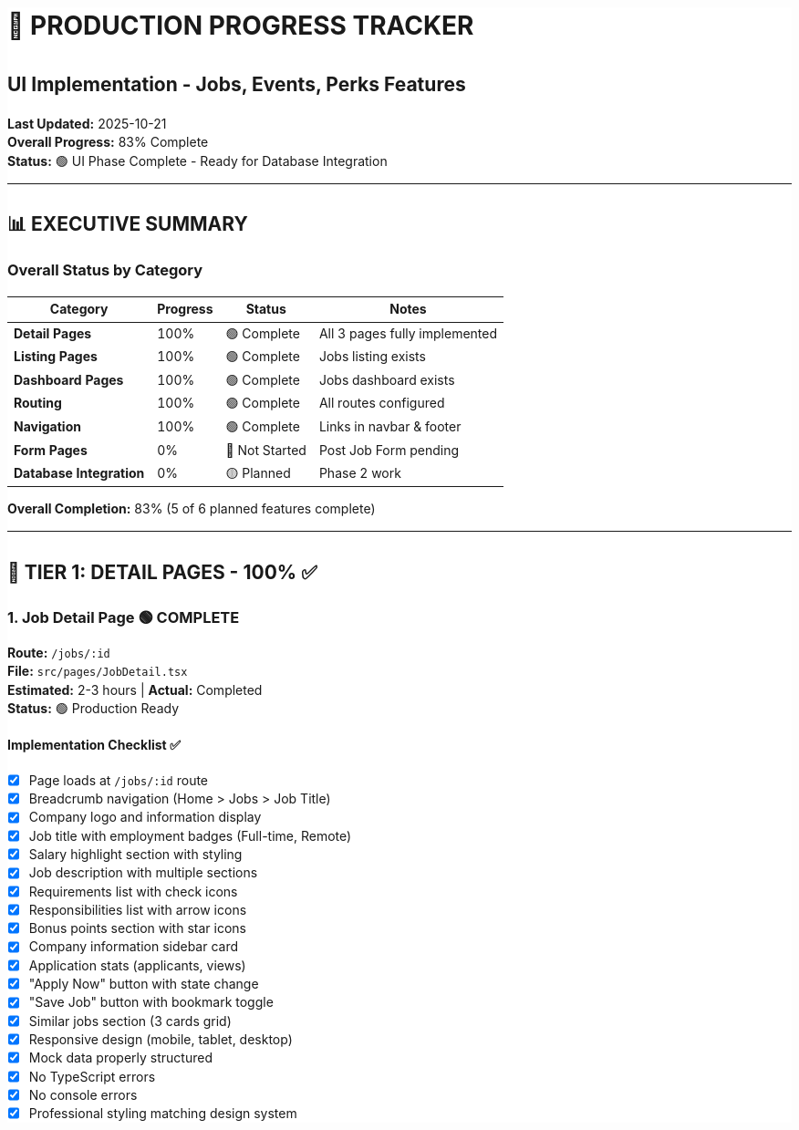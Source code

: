# 🎯 PRODUCTION PROGRESS TRACKER
## UI Implementation - Jobs, Events, Perks Features

**Last Updated:** 2025-10-21  
**Overall Progress:** 83% Complete  
**Status:** 🟢 UI Phase Complete - Ready for Database Integration

---

## 📊 EXECUTIVE SUMMARY

### Overall Status by Category

| Category | Progress | Status | Notes |
|----------|----------|--------|-------|
| **Detail Pages** | 100% | 🟢 Complete | All 3 pages fully implemented |
| **Listing Pages** | 100% | 🟢 Complete | Jobs listing exists |
| **Dashboard Pages** | 100% | 🟢 Complete | Jobs dashboard exists |
| **Routing** | 100% | 🟢 Complete | All routes configured |
| **Navigation** | 100% | 🟢 Complete | Links in navbar & footer |
| **Form Pages** | 0% | 🔴 Not Started | Post Job Form pending |
| **Database Integration** | 0% | 🟡 Planned | Phase 2 work |

**Overall Completion:** 83% (5 of 6 planned features complete)

---

## 🎯 TIER 1: DETAIL PAGES - 100% ✅

### 1. Job Detail Page 🟢 COMPLETE
**Route:** `/jobs/:id`  
**File:** `src/pages/JobDetail.tsx`  
**Estimated:** 2-3 hours | **Actual:** Completed  
**Status:** 🟢 Production Ready

#### Implementation Checklist ✅
- [x] Page loads at `/jobs/:id` route
- [x] Breadcrumb navigation (Home > Jobs > Job Title)
- [x] Company logo and information display
- [x] Job title with employment badges (Full-time, Remote)
- [x] Salary highlight section with styling
- [x] Job description with multiple sections
- [x] Requirements list with check icons
- [x] Responsibilities list with arrow icons
- [x] Bonus points section with star icons
- [x] Company information sidebar card
- [x] Application stats (applicants, views)
- [x] "Apply Now" button with state change
- [x] "Save Job" button with bookmark toggle
- [x] Similar jobs section (3 cards grid)
- [x] Responsive design (mobile, tablet, desktop)
- [x] Mock data properly structured
- [x] No TypeScript errors
- [x] No console errors
- [x] Professional styling matching design system
